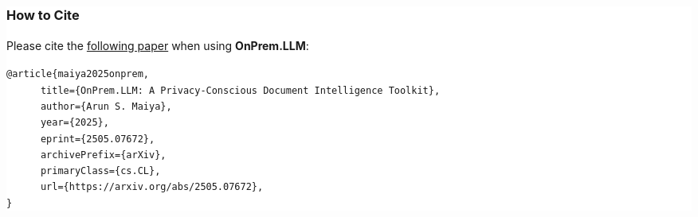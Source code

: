 ### How to Cite

Please cite the [following paper](https://arxiv.org/abs/2505.07672) when
using **OnPrem.LLM**:

    @article{maiya2025onprem,
          title={OnPrem.LLM: A Privacy-Conscious Document Intelligence Toolkit}, 
          author={Arun S. Maiya},
          year={2025},
          eprint={2505.07672},
          archivePrefix={arXiv},
          primaryClass={cs.CL},
          url={https://arxiv.org/abs/2505.07672}, 
    }
